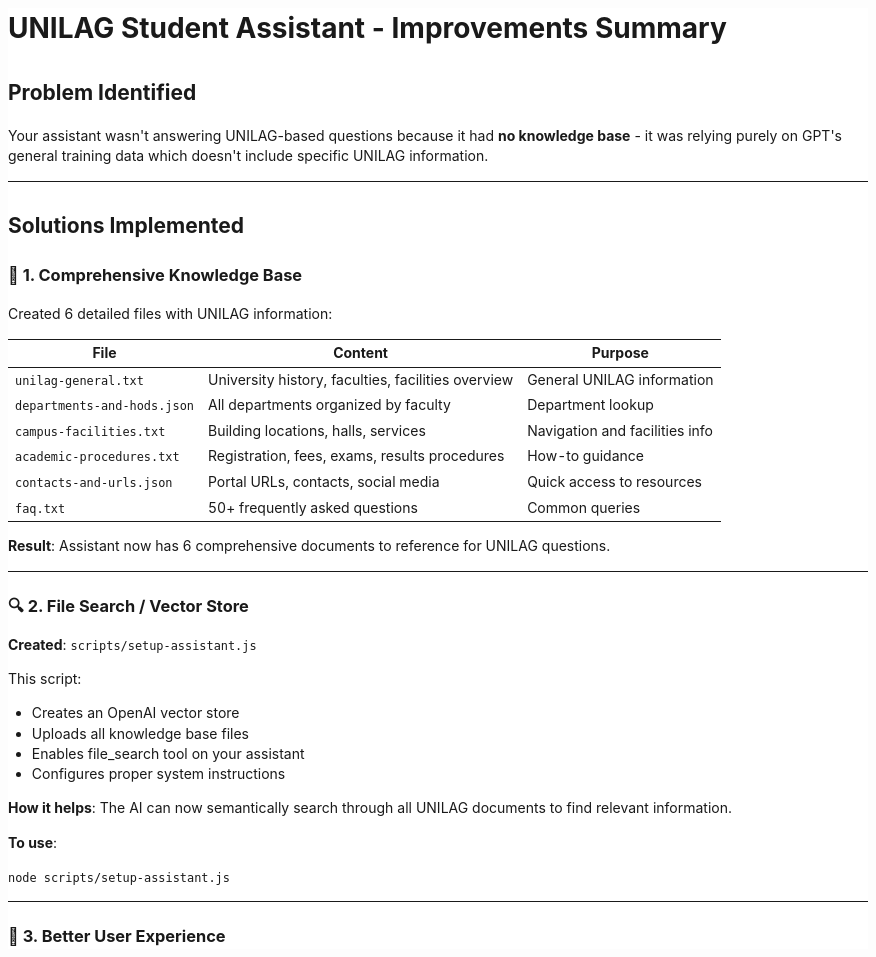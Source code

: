 # UNILAG Student Assistant - Improvements Summary

## Problem Identified
Your assistant wasn't answering UNILAG-based questions because it had **no knowledge base** - it was relying purely on GPT's general training data which doesn't include specific UNILAG information.

---

## Solutions Implemented

### 🎯 **1. Comprehensive Knowledge Base**

Created 6 detailed files with UNILAG information:

| File | Content | Purpose |
|------|---------|---------|
| `unilag-general.txt` | University history, faculties, facilities overview | General UNILAG information |
| `departments-and-hods.json` | All departments organized by faculty | Department lookup |
| `campus-facilities.txt` | Building locations, halls, services | Navigation and facilities info |
| `academic-procedures.txt` | Registration, fees, exams, results procedures | How-to guidance |
| `contacts-and-urls.json` | Portal URLs, contacts, social media | Quick access to resources |
| `faq.txt` | 50+ frequently asked questions | Common queries |

**Result**: Assistant now has 6 comprehensive documents to reference for UNILAG questions.

---

### 🔍 **2. File Search / Vector Store**

**Created**: `scripts/setup-assistant.js`

This script:
- Creates an OpenAI vector store
- Uploads all knowledge base files
- Enables file_search tool on your assistant
- Configures proper system instructions

**How it helps**: The AI can now semantically search through all UNILAG documents to find relevant information.

**To use**:
```bash
node scripts/setup-assistant.js
```

---

### 💬 **3. Better User Experience**
